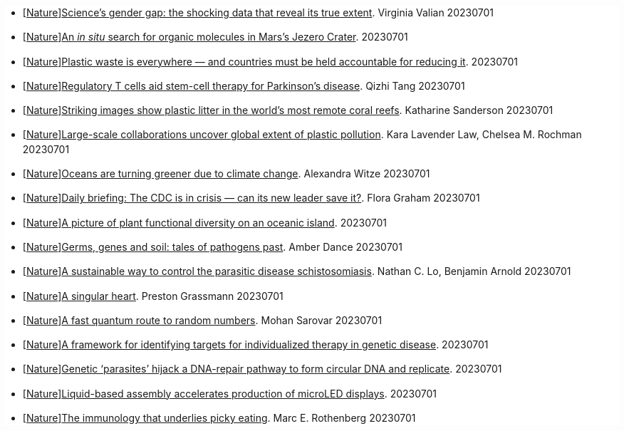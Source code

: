   - \[[Nature](http://feeds.nature.com/nature/rss/current)\][Science’s gender gap: the shocking data that reveal its true extent](https://www.nature.com/articles/d41586-023-02139-x). Virginia  Valian 	20230701

  - \[[Nature](http://feeds.nature.com/nature/rss/current)\][An <i>in situ</i> search for organic molecules in Mars’s Jezero Crater](https://www.nature.com/articles/d41586-023-02007-8).  	20230701

  - \[[Nature](http://feeds.nature.com/nature/rss/current)\][Plastic waste is everywhere — and countries must be held accountable for reducing it](https://www.nature.com/articles/d41586-023-02252-x).  	20230701

  - \[[Nature](http://feeds.nature.com/nature/rss/current)\][Regulatory T cells aid stem-cell therapy for Parkinson’s disease](https://www.nature.com/articles/d41586-023-02177-5). Qizhi  Tang 	20230701

  - \[[Nature](http://feeds.nature.com/nature/rss/current)\][Striking images show plastic litter in the world’s most remote coral reefs](https://www.nature.com/articles/d41586-023-02271-8). Katharine Sanderson 	20230701

  - \[[Nature](http://feeds.nature.com/nature/rss/current)\][Large-scale collaborations uncover global extent of plastic pollution](https://www.nature.com/articles/d41586-023-02175-7). Kara Lavender  Law, Chelsea M.  Rochman 	20230701

  - \[[Nature](http://feeds.nature.com/nature/rss/current)\][Oceans are turning greener due to climate change](https://www.nature.com/articles/d41586-023-02262-9). Alexandra Witze 	20230701

  - \[[Nature](http://feeds.nature.com/nature/rss/current)\][Daily briefing: The CDC is in crisis — can its new leader save it?](https://www.nature.com/articles/d41586-023-02305-1). Flora Graham 	20230701

  - \[[Nature](http://feeds.nature.com/nature/rss/current)\][A picture of plant functional diversity on an oceanic island](https://www.nature.com/articles/d41586-023-01998-8).  	20230701

  - \[[Nature](http://feeds.nature.com/nature/rss/current)\][Germs, genes and soil: tales of pathogens past](https://www.nature.com/articles/d41586-023-02154-y). Amber Dance 	20230701

  - \[[Nature](http://feeds.nature.com/nature/rss/current)\][A sustainable way to control the parasitic disease schistosomiasis](https://www.nature.com/articles/d41586-023-02178-4). Nathan C.  Lo, Benjamin  Arnold 	20230701

  - \[[Nature](http://feeds.nature.com/nature/rss/current)\][A singular heart](https://www.nature.com/articles/d41586-023-02140-4). Preston Grassmann 	20230701

  - \[[Nature](http://feeds.nature.com/nature/rss/current)\][A fast quantum route to random numbers](https://www.nature.com/articles/d41586-023-02176-6). Mohan  Sarovar 	20230701

  - \[[Nature](http://feeds.nature.com/nature/rss/current)\][A framework for identifying targets for individualized therapy in genetic disease](https://www.nature.com/articles/d41586-023-01994-y).  	20230701

  - \[[Nature](http://feeds.nature.com/nature/rss/current)\][Genetic ‘parasites’ hijack a DNA-repair pathway to form circular DNA and replicate](https://www.nature.com/articles/d41586-023-02108-4).  	20230701

  - \[[Nature](http://feeds.nature.com/nature/rss/current)\][Liquid-based assembly accelerates production of microLED displays](https://www.nature.com/articles/d41586-023-02028-3).  	20230701

  - \[[Nature](http://feeds.nature.com/nature/rss/current)\][The immunology that underlies picky eating](https://www.nature.com/articles/d41586-023-02179-3). Marc E.   Rothenberg 	20230701
